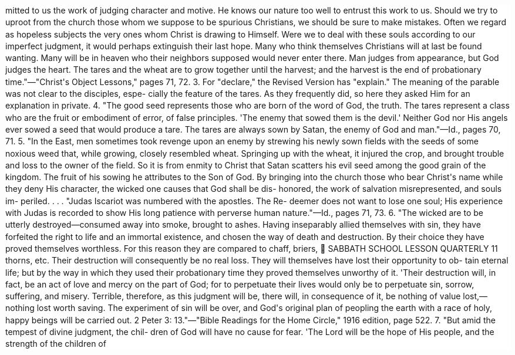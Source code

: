 mitted to us the work of judging character and motive. He
knows our nature too well to entrust this work to us. Should
we try to uproot from the church those whom we suppose to
be spurious Christians, we should be sure to make mistakes.
Often we regard as hopeless subjects the very ones whom
Christ is drawing to Himself. Were we to deal with these
souls according to our imperfect judgment, it would perhaps
extinguish their last hope. Many who think themselves
Christians will at last be found wanting. Many will be in
heaven who their neighbors supposed would never enter there.
Man judges from appearance, but God judges the heart. The
tares and the wheat are to grow together until the harvest;
and the harvest is the end of probationary time."—"Christ's
Object Lessons," pages 71, 72.
    3. For "declare," the Revised Version has "explain." The
meaning of the parable was not clear to the disciples, espe-
cially the feature of the tares. As they frequently did, so
here they asked Him for an explanation in private.
    4. "The good seed represents those who are born of the
word of God, the truth. The tares represent a class who are
the fruit or embodiment of error, of false principles. 'The
enemy that sowed them is the devil.' Neither God nor His
angels ever sowed a seed that would produce a tare. The
tares are always sown by Satan, the enemy of God and
man."—Id., pages 70, 71.
    5. "In the East, men sometimes took revenge upon an
enemy by strewing his newly sown fields with the seeds of
some noxious weed that, while growing, closely resembled
wheat. Springing up with the wheat, it injured the crop,
and brought trouble and loss to the owner of the field. So
it is from enmity to Christ that Satan scatters his evil seed
among the good grain of the kingdom. The fruit of his
sowing he attributes to the Son of God. By bringing into
the church those who bear Christ's name while they deny
His character, the wicked one causes that God shall be dis-
honored, the work of salvation misrepresented, and souls im-
periled. . . .
    "Judas Iscariot was numbered with the apostles. The Re-
deemer does not want to lose one soul; His experience with
Judas is recorded to show His long patience with perverse
human nature."—Id., pages 71, 73.
    6. "The wicked are to be utterly destroyed—consumed
away into smoke, brought to ashes. Having inseparably
allied themselves with sin, they have forfeited the right to
life and an immortal existence, and chosen the way of death
and destruction. By their choice they have proved themselves
worthless. For this reason they are compared to chaff, briers,
           SABBATH SCHOOL LESSON QUARTERLY                   11
 thorns, etc. Their destruction will consequently be no real
 loss. They will themselves have lost their opportunity to ob-
 tain eternal life; but by the way in which they used their
 probationary time they proved themselves unworthy of it.
'Their destruction will, in fact, be an act of love and mercy
 on the part of God; for to perpetuate their lives would only
 be to perpetuate sin, sorrow, suffering, and misery. Terrible,
 therefore, as this judgment will be, there will, in consequence
 of it, be nothing of value lost,—nothing lost worth saving.
 The experiment of sin will be over, and God's original plan
 of peopling the earth with a race of holy, happy beings will
 be carried out. 2 Peter 3: 13."—"Bible Readings for the
 Home Circle," 1916 edition, page 522.
     7. "But amid the tempest of divine judgment, the chil-
 dren of God will have no cause for fear. 'The Lord will be
 the hope of His people, and the strength of the children of